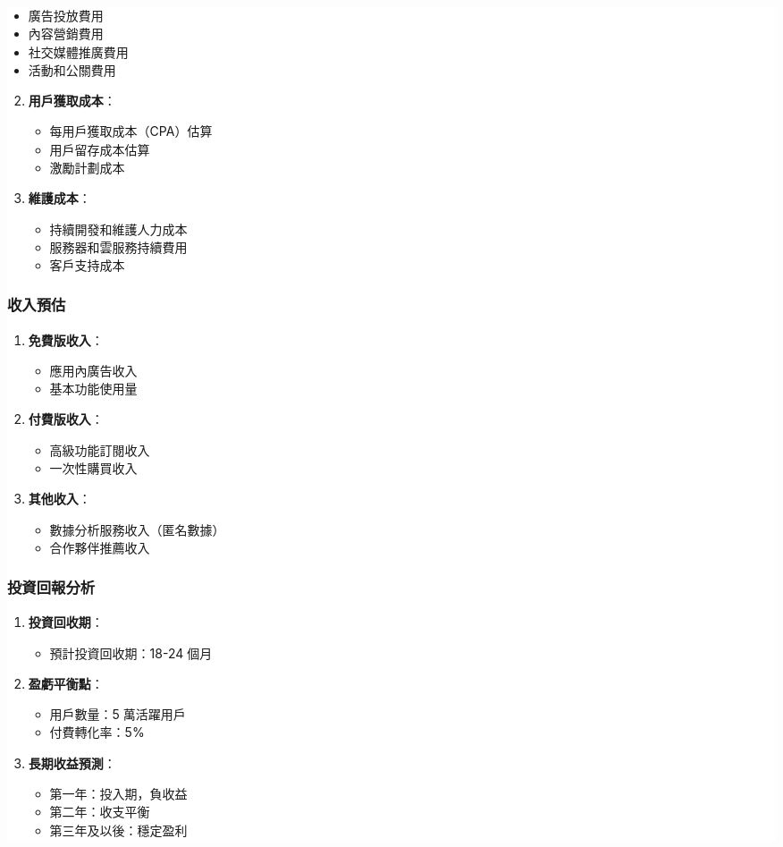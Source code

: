    - 廣告投放費用
   - 內容營銷費用
   - 社交媒體推廣費用
   - 活動和公關費用

2. **用戶獲取成本**：

   - 每用戶獲取成本（CPA）估算
   - 用戶留存成本估算
   - 激勵計劃成本

3. **維護成本**：
   - 持續開發和維護人力成本
   - 服務器和雲服務持續費用
   - 客戶支持成本

### 收入預估

1. **免費版收入**：

   - 應用內廣告收入
   - 基本功能使用量

2. **付費版收入**：

   - 高級功能訂閱收入
   - 一次性購買收入

3. **其他收入**：
   - 數據分析服務收入（匿名數據）
   - 合作夥伴推薦收入

### 投資回報分析

1. **投資回收期**：

   - 預計投資回收期：18-24 個月

2. **盈虧平衡點**：

   - 用戶數量：5 萬活躍用戶
   - 付費轉化率：5%

3. **長期收益預測**：
   - 第一年：投入期，負收益
   - 第二年：收支平衡
   - 第三年及以後：穩定盈利
